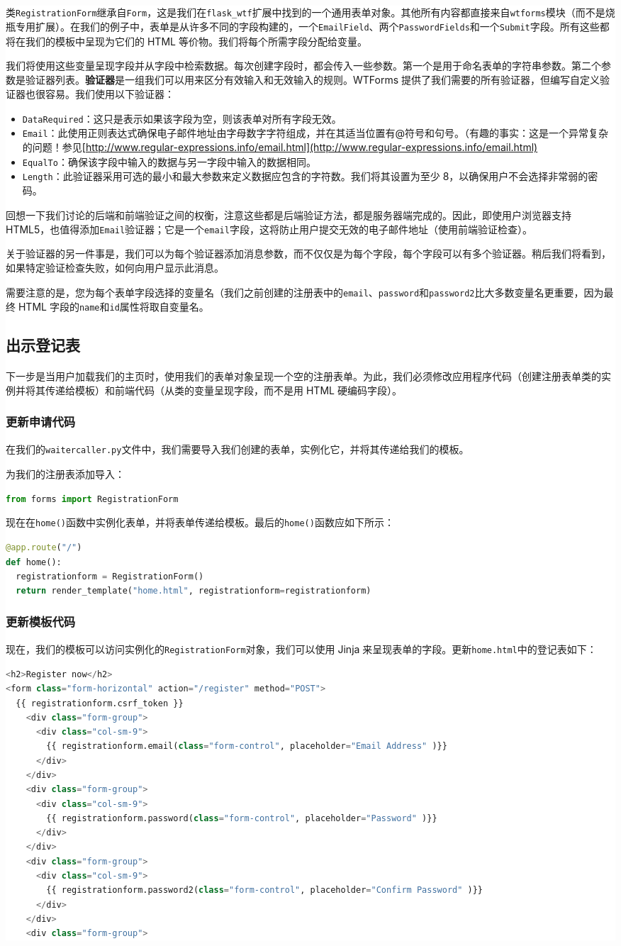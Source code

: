 类`RegistrationForm`继承自`Form`，这是我们在`flask_wtf`扩展中找到的一个通用表单对象。其他所有内容都直接来自`wtforms`模块（而不是烧瓶专用扩展）。在我们的例子中，表单是从许多不同的字段构建的，一个`EmailField`、两个`PasswordFields`和一个`Submit`字段。所有这些都将在我们的模板中呈现为它们的 HTML 等价物。我们将每个所需字段分配给变量。

我们将使用这些变量呈现字段并从字段中检索数据。每次创建字段时，都会传入一些参数。第一个是用于命名表单的字符串参数。第二个参数是验证器列表。**验证器**是一组我们可以用来区分有效输入和无效输入的规则。WTForms 提供了我们需要的所有验证器，但编写自定义验证器也很容易。我们使用以下验证器：

*   `DataRequired`：这只是表示如果该字段为空，则该表单对所有字段无效。
*   `Email`：此使用正则表达式确保电子邮件地址由字母数字字符组成，并在其适当位置有@符号和句号。（有趣的事实：这是一个异常复杂的问题！参见[http://www.regular-expressions.info/email.html](http://www.regular-expressions.info/email.html)
*   `EqualTo`：确保该字段中输入的数据与另一字段中输入的数据相同。
*   `Length`：此验证器采用可选的最小和最大参数来定义数据应包含的字符数。我们将其设置为至少 8，以确保用户不会选择非常弱的密码。

回想一下我们讨论的后端和前端验证之间的权衡，注意这些都是后端验证方法，都是服务器端完成的。因此，即使用户浏览器支持 HTML5，也值得添加`Email`验证器；它是一个`email`字段，这将防止用户提交无效的电子邮件地址（使用前端验证检查）。

关于验证器的另一件事是，我们可以为每个验证器添加消息参数，而不仅仅是为每个字段，每个字段可以有多个验证器。稍后我们将看到，如果特定验证检查失败，如何向用户显示此消息。

需要注意的是，您为每个表单字段选择的变量名（我们之前创建的注册表中的`email`、`password`和`password2`比大多数变量名更重要，因为最终 HTML 字段的`name`和`id`属性将取自变量名。

## 出示登记表

下一步是当用户加载我们的主页时，使用我们的表单对象呈现一个空的注册表单。为此，我们必须修改应用程序代码（创建注册表单类的实例并将其传递给模板）和前端代码（从类的变量呈现字段，而不是用 HTML 硬编码字段）。

### 更新申请代码

在我们的`waitercaller.py`文件中，我们需要导入我们创建的表单，实例化它，并将其传递给我们的模板。

为我们的注册表添加导入：

```py
from forms import RegistrationForm
```

现在在`home()`函数中实例化表单，并将表单传递给模板。最后的`home()`函数应如下所示：

```py
@app.route("/")
def home():
  registrationform = RegistrationForm()
  return render_template("home.html", registrationform=registrationform)
```

### 更新模板代码

现在，我们的模板可以访问实例化的`RegistrationForm`对象，我们可以使用 Jinja 来呈现表单的字段。更新`home.html`中的登记表如下：

```py
<h2>Register now</h2>
<form class="form-horizontal" action="/register" method="POST">
  {{ registrationform.csrf_token }}
    <div class="form-group">
      <div class="col-sm-9">
        {{ registrationform.email(class="form-control", placeholder="Email Address" )}}
      </div>
    </div>
    <div class="form-group">
      <div class="col-sm-9">
        {{ registrationform.password(class="form-control", placeholder="Password" )}}
      </div>
    </div>
    <div class="form-group">
      <div class="col-sm-9">
        {{ registrationform.password2(class="form-control", placeholder="Confirm Password" )}}
      </div>
    </div>
    <div class="form-group">
```